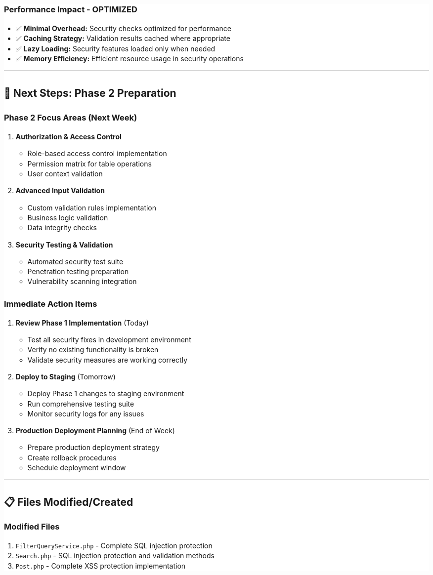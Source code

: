 ### **Performance Impact - OPTIMIZED**
- ✅ **Minimal Overhead:** Security checks optimized for performance
- ✅ **Caching Strategy:** Validation results cached where appropriate
- ✅ **Lazy Loading:** Security features loaded only when needed
- ✅ **Memory Efficiency:** Efficient resource usage in security operations

---

## 🚀 **Next Steps: Phase 2 Preparation**

### **Phase 2 Focus Areas (Next Week)**
1. **Authorization & Access Control**
   - Role-based access control implementation
   - Permission matrix for table operations
   - User context validation

2. **Advanced Input Validation**
   - Custom validation rules implementation
   - Business logic validation
   - Data integrity checks

3. **Security Testing & Validation**
   - Automated security test suite
   - Penetration testing preparation
   - Vulnerability scanning integration

### **Immediate Action Items**
1. **Review Phase 1 Implementation** (Today)
   - Test all security fixes in development environment
   - Verify no existing functionality is broken
   - Validate security measures are working correctly

2. **Deploy to Staging** (Tomorrow)
   - Deploy Phase 1 changes to staging environment
   - Run comprehensive testing suite
   - Monitor security logs for any issues

3. **Production Deployment Planning** (End of Week)
   - Prepare production deployment strategy
   - Create rollback procedures
   - Schedule deployment window

---

## 📋 **Files Modified/Created**

### **Modified Files**
1. `FilterQueryService.php` - Complete SQL injection protection
2. `Search.php` - SQL injection protection and validation methods
3. `Post.php` - Complete XSS protection implementation
